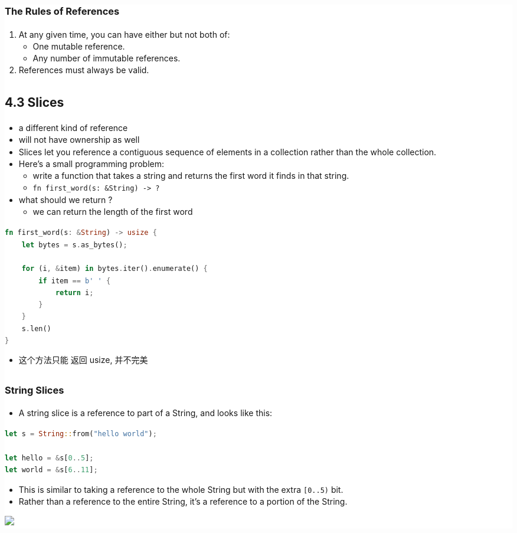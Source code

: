 <h2 id="b172e4bff02b5a9a4db1943ce0c725d0"></h2>

### The Rules of References

 1. At any given time, you can have either but not both of:
    - One mutable reference.
    - Any number of immutable references.
 2. References must always be valid.


<h2 id="9b0c5c583b42825a78e22070349106d4"></h2>

## 4.3 Slices

 - a different kind of reference 
 - will not have ownership as well
 - Slices let you reference a contiguous sequence of elements in a collection rather than the whole collection.
 - Here’s a small programming problem: 
    - write a function that takes a string and returns the first word it finds in that string. 
    - `fn first_word(s: &String) -> ?`
 - what should we return ?  
    - we can return the length of the first word

```rust
fn first_word(s: &String) -> usize {
    let bytes = s.as_bytes();

    for (i, &item) in bytes.iter().enumerate() {
        if item == b' ' {
            return i;
        }
    }
    s.len()
}
```

 - 这个方法只能 返回 usize, 并不完美

<h2 id="4802b309597c38a0e315a41088f5e7ce"></h2>

### String Slices

 - A string slice is a reference to part of a String, and looks like this:

```rust
let s = String::from("hello world");

let hello = &s[0..5];
let world = &s[6..11];
```

 - This is similar to taking a reference to the whole String but with the extra `[0..5)` bit.
 - Rather than a reference to the entire String, it’s a reference to a portion of the String.

![](https://raw.githubusercontent.com/mebusy/notes/master/imgs/rust_string_slice.png)

